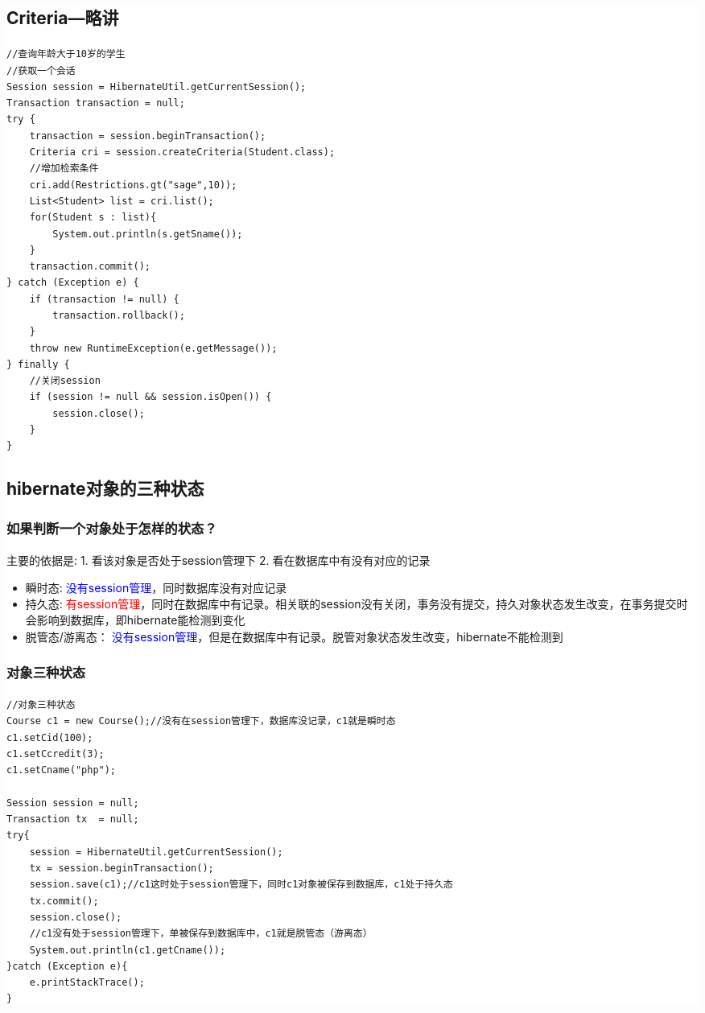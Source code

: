 ## Criteria—略讲

	//查询年龄大于10岁的学生
	//获取一个会话
	Session session = HibernateUtil.getCurrentSession();
	Transaction transaction = null;
	try {
	    transaction = session.beginTransaction();
	    Criteria cri = session.createCriteria(Student.class);
	    //增加检索条件
	    cri.add(Restrictions.gt("sage",10));
	    List<Student> list = cri.list();
	    for(Student s : list){
	        System.out.println(s.getSname());
	    }
	    transaction.commit();
	} catch (Exception e) {
	    if (transaction != null) {
	        transaction.rollback();
	    }
	    throw new RuntimeException(e.getMessage());
	} finally {
	    //关闭session
	    if (session != null && session.isOpen()) {
	        session.close();
	    }
	}

## hibernate对象的三种状态

### 如果判断一个对象处于怎样的状态？

主要的依据是: 1. 看该对象是否处于session管理下 2. 看在数据库中有没有对应的记录

* 瞬时态: <font color='blue'>没有session管理</font>，同时数据库没有对应记录
* 持久态: <font color='red'>有session管理</font>，同时在数据库中有记录。相关联的session没有关闭，事务没有提交，持久对象状态发生改变，在事务提交时会影响到数据库，即hibernate能检测到变化
* 脱管态/游离态： <font color='blue'>没有session管理</font>，但是在数据库中有记录。脱管对象状态发生改变，hibernate不能检测到

### 对象三种状态

	//对象三种状态
	Course c1 = new Course();//没有在session管理下，数据库没记录，c1就是瞬时态
	c1.setCid(100);
	c1.setCcredit(3);
	c1.setCname("php");
	
	Session session = null;
	Transaction tx  = null;
	try{
	    session = HibernateUtil.getCurrentSession();
	    tx = session.beginTransaction();
	    session.save(c1);//c1这时处于session管理下，同时c1对象被保存到数据库，c1处于持久态
	    tx.commit();
	    session.close();
	    //c1没有处于session管理下，单被保存到数据库中，c1就是脱管态（游离态）
	    System.out.println(c1.getCname());
	}catch (Exception e){
	    e.printStackTrace();
	}
